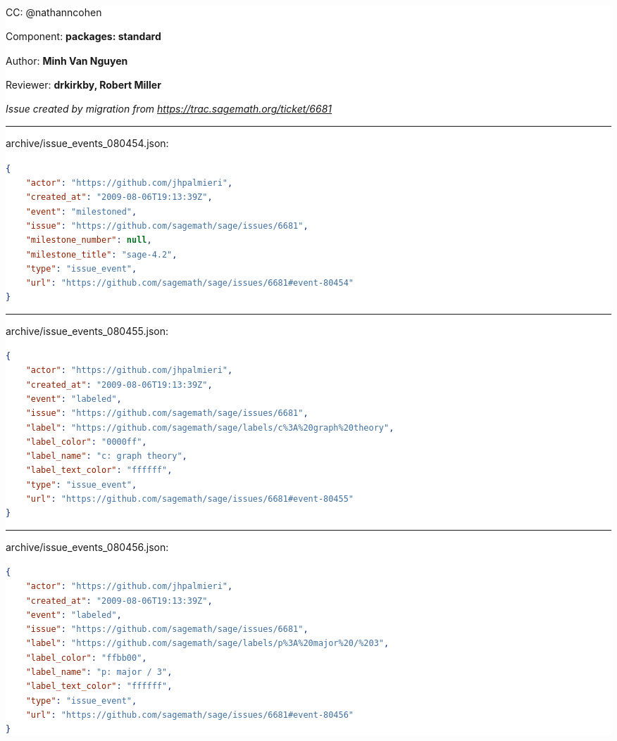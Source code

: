 CC:  @nathanncohen

Component: **packages: standard**

Author: **Minh Van Nguyen**

Reviewer: **drkirkby, Robert Miller**

_Issue created by migration from https://trac.sagemath.org/ticket/6681_





---

archive/issue_events_080454.json:
```json
{
    "actor": "https://github.com/jhpalmieri",
    "created_at": "2009-08-06T19:13:39Z",
    "event": "milestoned",
    "issue": "https://github.com/sagemath/sage/issues/6681",
    "milestone_number": null,
    "milestone_title": "sage-4.2",
    "type": "issue_event",
    "url": "https://github.com/sagemath/sage/issues/6681#event-80454"
}
```



---

archive/issue_events_080455.json:
```json
{
    "actor": "https://github.com/jhpalmieri",
    "created_at": "2009-08-06T19:13:39Z",
    "event": "labeled",
    "issue": "https://github.com/sagemath/sage/issues/6681",
    "label": "https://github.com/sagemath/sage/labels/c%3A%20graph%20theory",
    "label_color": "0000ff",
    "label_name": "c: graph theory",
    "label_text_color": "ffffff",
    "type": "issue_event",
    "url": "https://github.com/sagemath/sage/issues/6681#event-80455"
}
```



---

archive/issue_events_080456.json:
```json
{
    "actor": "https://github.com/jhpalmieri",
    "created_at": "2009-08-06T19:13:39Z",
    "event": "labeled",
    "issue": "https://github.com/sagemath/sage/issues/6681",
    "label": "https://github.com/sagemath/sage/labels/p%3A%20major%20/%203",
    "label_color": "ffbb00",
    "label_name": "p: major / 3",
    "label_text_color": "ffffff",
    "type": "issue_event",
    "url": "https://github.com/sagemath/sage/issues/6681#event-80456"
}
```
